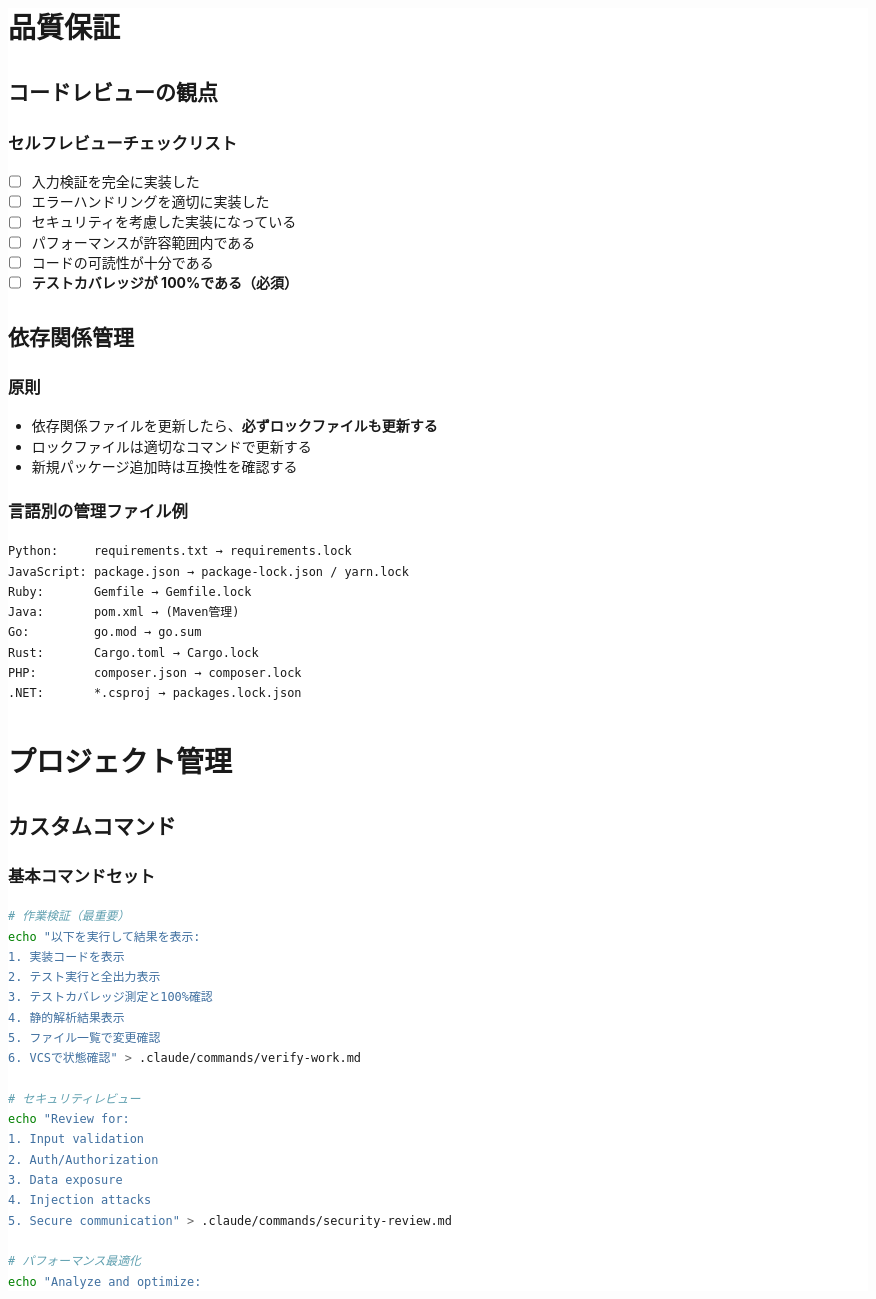 # 品質保証

## コードレビューの観点

### セルフレビューチェックリスト

- [ ] 入力検証を完全に実装した
- [ ] エラーハンドリングを適切に実装した
- [ ] セキュリティを考慮した実装になっている
- [ ] パフォーマンスが許容範囲内である
- [ ] コードの可読性が十分である
- [ ] **テストカバレッジが 100%である（必須）**

## 依存関係管理

### 原則

- 依存関係ファイルを更新したら、**必ずロックファイルも更新する**
- ロックファイルは適切なコマンドで更新する
- 新規パッケージ追加時は互換性を確認する

### 言語別の管理ファイル例

```
Python:     requirements.txt → requirements.lock
JavaScript: package.json → package-lock.json / yarn.lock
Ruby:       Gemfile → Gemfile.lock
Java:       pom.xml → (Maven管理)
Go:         go.mod → go.sum
Rust:       Cargo.toml → Cargo.lock
PHP:        composer.json → composer.lock
.NET:       *.csproj → packages.lock.json
```

# プロジェクト管理

## カスタムコマンド

### 基本コマンドセット

```bash
# 作業検証（最重要）
echo "以下を実行して結果を表示:
1. 実装コードを表示
2. テスト実行と全出力表示
3. テストカバレッジ測定と100%確認
4. 静的解析結果表示
5. ファイル一覧で変更確認
6. VCSで状態確認" > .claude/commands/verify-work.md

# セキュリティレビュー
echo "Review for:
1. Input validation
2. Auth/Authorization
3. Data exposure
4. Injection attacks
5. Secure communication" > .claude/commands/security-review.md

# パフォーマンス最適化
echo "Analyze and optimize:
```